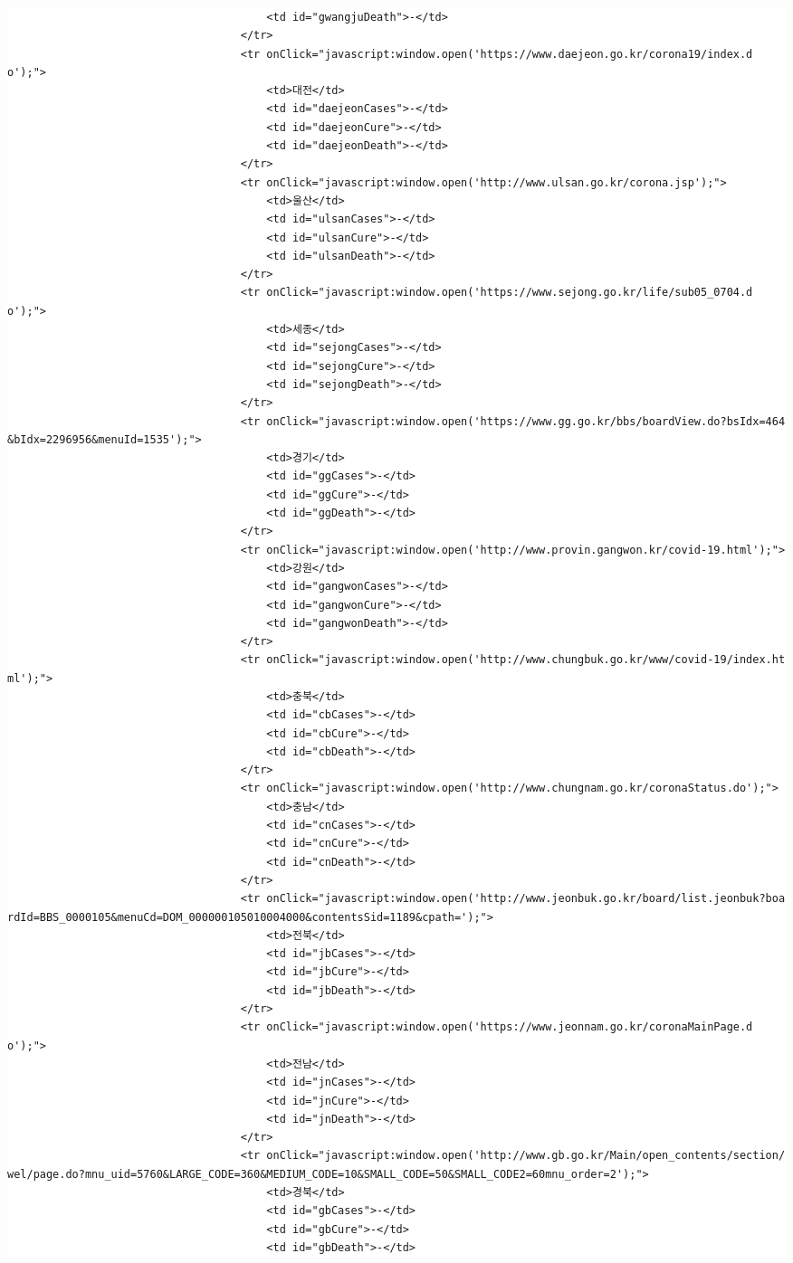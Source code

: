                                             <td id="gwangjuDeath">-</td>
                                        </tr>
                                        <tr onClick="javascript:window.open('https://www.daejeon.go.kr/corona19/index.do');">
                                            <td>대전</td>
                                            <td id="daejeonCases">-</td>
                                            <td id="daejeonCure">-</td>
                                            <td id="daejeonDeath">-</td>
                                        </tr>
                                        <tr onClick="javascript:window.open('http://www.ulsan.go.kr/corona.jsp');">
                                            <td>울산</td>
                                            <td id="ulsanCases">-</td>
                                            <td id="ulsanCure">-</td>
                                            <td id="ulsanDeath">-</td>
                                        </tr>
                                        <tr onClick="javascript:window.open('https://www.sejong.go.kr/life/sub05_0704.do');">
                                            <td>세종</td>
                                            <td id="sejongCases">-</td>
                                            <td id="sejongCure">-</td>
                                            <td id="sejongDeath">-</td>
                                        </tr>
                                        <tr onClick="javascript:window.open('https://www.gg.go.kr/bbs/boardView.do?bsIdx=464&bIdx=2296956&menuId=1535');">
                                            <td>경기</td>
                                            <td id="ggCases">-</td>
                                            <td id="ggCure">-</td>
                                            <td id="ggDeath">-</td>
                                        </tr>
                                        <tr onClick="javascript:window.open('http://www.provin.gangwon.kr/covid-19.html');">
                                            <td>강원</td>
                                            <td id="gangwonCases">-</td>
                                            <td id="gangwonCure">-</td>
                                            <td id="gangwonDeath">-</td>
                                        </tr>
                                        <tr onClick="javascript:window.open('http://www.chungbuk.go.kr/www/covid-19/index.html');">
                                            <td>충북</td>
                                            <td id="cbCases">-</td>
                                            <td id="cbCure">-</td>
                                            <td id="cbDeath">-</td>
                                        </tr>
                                        <tr onClick="javascript:window.open('http://www.chungnam.go.kr/coronaStatus.do');">
                                            <td>충남</td>
                                            <td id="cnCases">-</td>
                                            <td id="cnCure">-</td>
                                            <td id="cnDeath">-</td>
                                        </tr>
                                        <tr onClick="javascript:window.open('http://www.jeonbuk.go.kr/board/list.jeonbuk?boardId=BBS_0000105&menuCd=DOM_000000105010004000&contentsSid=1189&cpath=');">
                                            <td>전북</td>
                                            <td id="jbCases">-</td>
                                            <td id="jbCure">-</td>
                                            <td id="jbDeath">-</td>
                                        </tr>
                                        <tr onClick="javascript:window.open('https://www.jeonnam.go.kr/coronaMainPage.do');">
                                            <td>전남</td>
                                            <td id="jnCases">-</td>
                                            <td id="jnCure">-</td>
                                            <td id="jnDeath">-</td>
                                        </tr>
                                        <tr onClick="javascript:window.open('http://www.gb.go.kr/Main/open_contents/section/wel/page.do?mnu_uid=5760&LARGE_CODE=360&MEDIUM_CODE=10&SMALL_CODE=50&SMALL_CODE2=60mnu_order=2');">
                                            <td>경북</td>
                                            <td id="gbCases">-</td>
                                            <td id="gbCure">-</td>
                                            <td id="gbDeath">-</td>